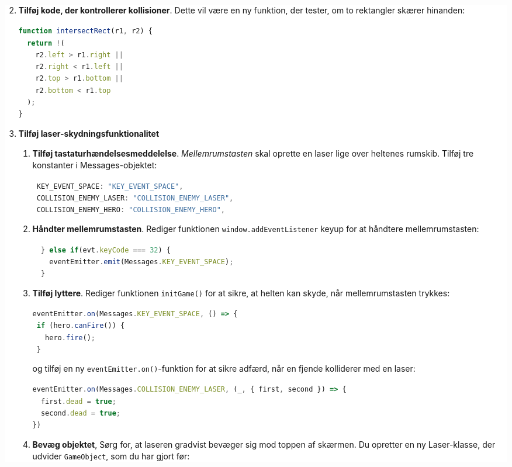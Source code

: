 2. **Tilføj kode, der kontrollerer kollisioner**. Dette vil være en ny funktion, der tester, om to rektangler skærer hinanden:

    ```javascript
    function intersectRect(r1, r2) {
      return !(
        r2.left > r1.right ||
        r2.right < r1.left ||
        r2.top > r1.bottom ||
        r2.bottom < r1.top
      );
    }
    ```

3. **Tilføj laser-skydningsfunktionalitet**
   1. **Tilføj tastaturhændelsesmeddelelse**. *Mellemrumstasten* skal oprette en laser lige over heltenes rumskib. Tilføj tre konstanter i Messages-objektet:

       ```javascript
        KEY_EVENT_SPACE: "KEY_EVENT_SPACE",
        COLLISION_ENEMY_LASER: "COLLISION_ENEMY_LASER",
        COLLISION_ENEMY_HERO: "COLLISION_ENEMY_HERO",
       ```

   1. **Håndter mellemrumstasten**. Rediger funktionen `window.addEventListener` keyup for at håndtere mellemrumstasten:

      ```javascript
        } else if(evt.keyCode === 32) {
          eventEmitter.emit(Messages.KEY_EVENT_SPACE);
        }
      ```

    1. **Tilføj lyttere**. Rediger funktionen `initGame()` for at sikre, at helten kan skyde, når mellemrumstasten trykkes:

       ```javascript
       eventEmitter.on(Messages.KEY_EVENT_SPACE, () => {
        if (hero.canFire()) {
          hero.fire();
        }
       ```

       og tilføj en ny `eventEmitter.on()`-funktion for at sikre adfærd, når en fjende kolliderer med en laser:

          ```javascript
          eventEmitter.on(Messages.COLLISION_ENEMY_LASER, (_, { first, second }) => {
            first.dead = true;
            second.dead = true;
          })
          ```

   1. **Bevæg objektet**, Sørg for, at laseren gradvist bevæger sig mod toppen af skærmen. Du opretter en ny Laser-klasse, der udvider `GameObject`, som du har gjort før: 
   